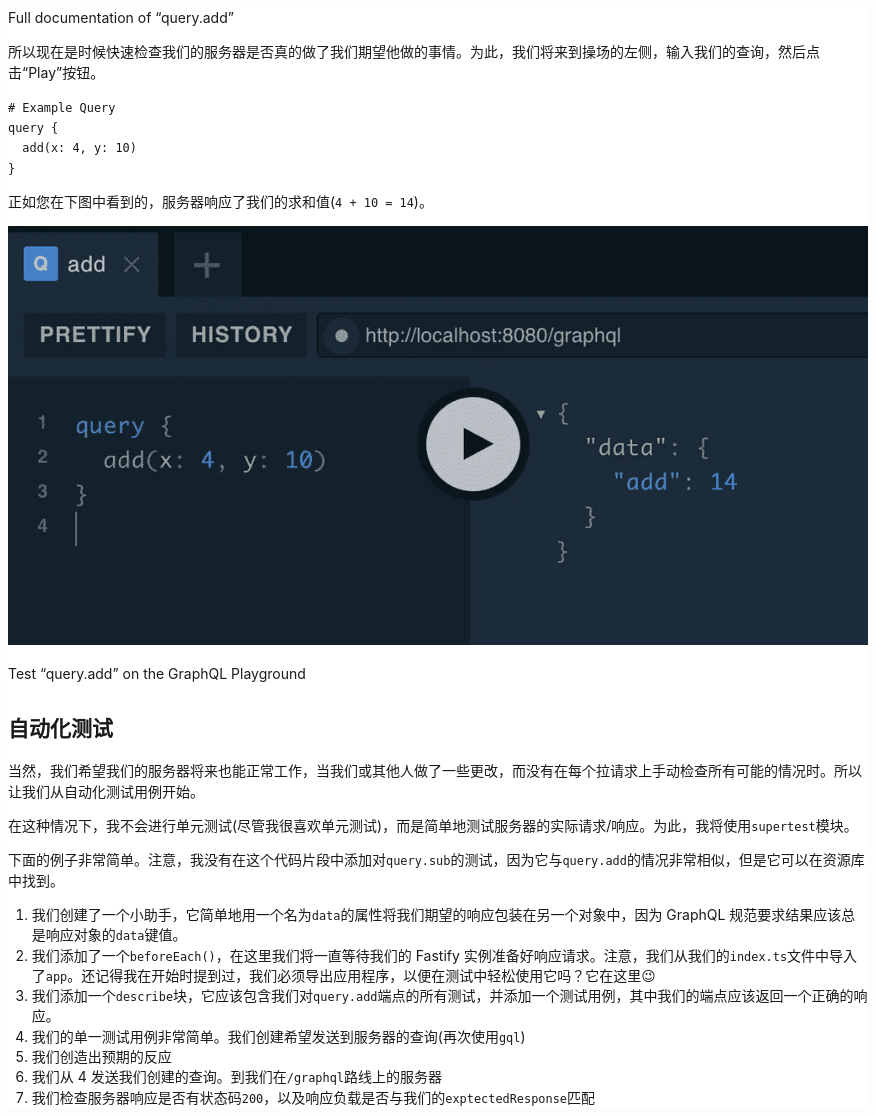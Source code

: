 Full documentation of “query.add”

所以现在是时候快速检查我们的服务器是否真的做了我们期望他做的事情。为此，我们将来到操场的左侧，输入我们的查询，然后点击“Play”按钮。

```
# Example Query
query {
  add(x: 4, y: 10)
}
```

正如您在下图中看到的，服务器响应了我们的求和值(`4 + 10 = 14`)。

![](img/1bcf9eca45de1ccb92fbfc59b5c88dd5.png)

Test “query.add” on the GraphQL Playground

## 自动化测试

当然，我们希望我们的服务器将来也能正常工作，当我们或其他人做了一些更改，而没有在每个拉请求上手动检查所有可能的情况时。所以让我们从自动化测试用例开始。

在这种情况下，我不会进行单元测试(尽管我很喜欢单元测试)，而是简单地测试服务器的实际请求/响应。为此，我将使用`supertest`模块。

下面的例子非常简单。注意，我没有在这个代码片段中添加对`query.sub`的测试，因为它与`query.add`的情况非常相似，但是它可以在资源库中找到。

1.  我们创建了一个小助手，它简单地用一个名为`data`的属性将我们期望的响应包装在另一个对象中，因为 GraphQL 规范要求结果应该总是响应对象的`data`键值。
2.  我们添加了一个`beforeEach()`，在这里我们将一直等待我们的 Fastify 实例准备好响应请求。注意，我们从我们的`index.ts`文件中导入了`app`。还记得我在开始时提到过，我们必须导出应用程序，以便在测试中轻松使用它吗？它在这里😉
3.  我们添加一个`describe`块，它应该包含我们对`query.add`端点的所有测试，并添加一个测试用例，其中我们的端点应该返回一个正确的响应。
4.  我们的单一测试用例非常简单。我们创建希望发送到服务器的查询(再次使用`gql`)
5.  我们创造出预期的反应
6.  我们从 4 发送我们创建的查询。到我们在`/graphql`路线上的服务器
7.  我们检查服务器响应是否有状态码`200`，以及响应负载是否与我们的`exptectedResponse`匹配
